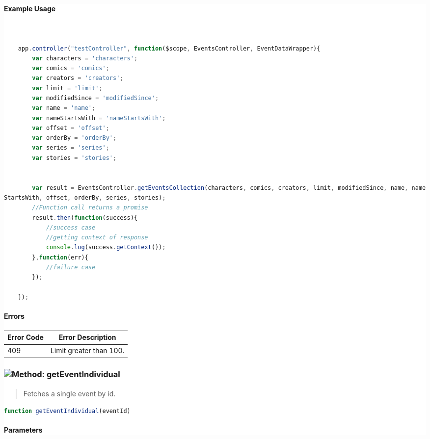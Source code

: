 

#### Example Usage

```javascript


	app.controller("testController", function($scope, EventsController, EventDataWrapper){
        var characters = 'characters';
        var comics = 'comics';
        var creators = 'creators';
        var limit = 'limit';
        var modifiedSince = 'modifiedSince';
        var name = 'name';
        var nameStartsWith = 'nameStartsWith';
        var offset = 'offset';
        var orderBy = 'orderBy';
        var series = 'series';
        var stories = 'stories';


		var result = EventsController.getEventsCollection(characters, comics, creators, limit, modifiedSince, name, nameStartsWith, offset, orderBy, series, stories);
        //Function call returns a promise
        result.then(function(success){
			//success case
			//getting context of response
			console.log(success.getContext());
		},function(err){
			//failure case
		});

	});
```

#### Errors

| Error Code | Error Description |
|------------|-------------------|
| 409 | Limit greater than 100. |




### <a name="get_event_individual"></a>![Method: ](https://apidocs.io/img/method.png ".EventsController.getEventIndividual") getEventIndividual

> Fetches a single event by id.


```javascript
function getEventIndividual(eventId)
```
#### Parameters
